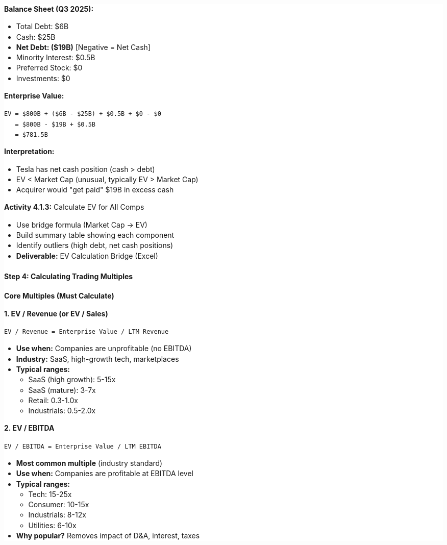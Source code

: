 **Balance Sheet (Q3 2025):**
- Total Debt: $6B
- Cash: $25B
- **Net Debt: ($19B)** [Negative = Net Cash]
- Minority Interest: $0.5B
- Preferred Stock: $0
- Investments: $0

**Enterprise Value:**
```
EV = $800B + ($6B - $25B) + $0.5B + $0 - $0
   = $800B - $19B + $0.5B
   = $781.5B
```

**Interpretation:**
- Tesla has net cash position (cash > debt)
- EV < Market Cap (unusual, typically EV > Market Cap)
- Acquirer would "get paid" $19B in excess cash

**Activity 4.1.3:** Calculate EV for All Comps
- Use bridge formula (Market Cap → EV)
- Build summary table showing each component
- Identify outliers (high debt, net cash positions)
- **Deliverable:** EV Calculation Bridge (Excel)

#### Step 4: Calculating Trading Multiples

**Core Multiples (Must Calculate)**

**1. EV / Revenue (or EV / Sales)**
```
EV / Revenue = Enterprise Value / LTM Revenue
```
- **Use when:** Companies are unprofitable (no EBITDA)
- **Industry:** SaaS, high-growth tech, marketplaces
- **Typical ranges:**
  - SaaS (high growth): 5-15x
  - SaaS (mature): 3-7x
  - Retail: 0.3-1.0x
  - Industrials: 0.5-2.0x

**2. EV / EBITDA**
```
EV / EBITDA = Enterprise Value / LTM EBITDA
```
- **Most common multiple** (industry standard)
- **Use when:** Companies are profitable at EBITDA level
- **Typical ranges:**
  - Tech: 15-25x
  - Consumer: 10-15x
  - Industrials: 8-12x
  - Utilities: 6-10x
- **Why popular?** Removes impact of D&A, interest, taxes
